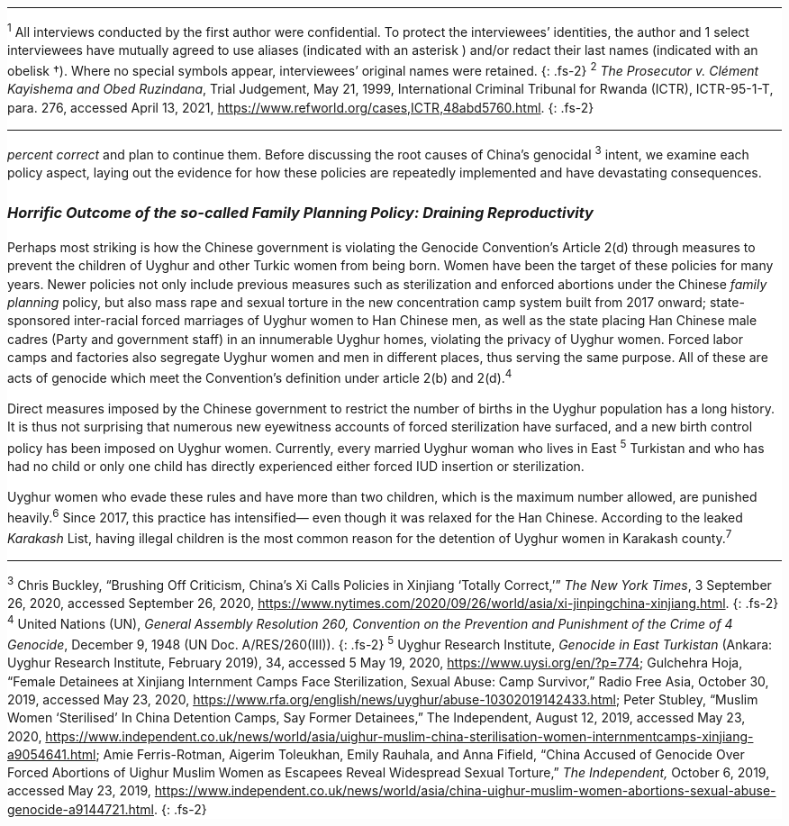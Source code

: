 ***
<sup>1</sup> All interviews conducted by the first author were confidential. To protect the interviewees’ identities, the author and 1 select interviewees have mutually agreed to use aliases (indicated with an asterisk ) and/or redact their last names (indicated with an obelisk †). Where no special symbols appear, interviewees’ original names were retained. 
{: .fs-2}
<sup>2</sup> *The Prosecutor v. Clément Kayishema and Obed Ruzindana*, Trial Judgement, May 21, 1999, International Criminal Tribunal for Rwanda (ICTR), ICTR-95-1-T, para. 276, accessed April 13, 2021, https://www.refworld.org/cases,ICTR,48abd5760.html.
{: .fs-2}
***

*percent correct* and plan to continue them. Before discussing the root causes of China’s genocidal <sup>3</sup> intent, we examine each policy aspect, laying out the evidence for how these policies are repeatedly implemented and have devastating consequences.

### *Horrific Outcome of the so-called Family Planning Policy: Draining Reproductivity*
Perhaps most striking is how the Chinese government is violating the Genocide Convention’s Article 2(d) through measures to prevent the children of Uyghur and other Turkic women from being born. Women have been the target of these policies for many years. Newer policies not only include previous measures such as sterilization and enforced abortions under the Chinese *family planning* policy, but also mass rape and sexual torture in the new concentration camp system built from 2017 onward; state-sponsored inter-racial forced marriages of Uyghur women to Han Chinese men, as well as the state placing Han Chinese male cadres (Party and government staff) in an innumerable Uyghur homes, violating the privacy of Uyghur women. Forced labor camps and factories also segregate Uyghur women and men in different places, thus serving the same purpose. All of these are acts of genocide which meet the Convention’s definition under article 2(b) and 2(d).<sup>4</sup>

Direct measures imposed by the Chinese government to restrict the number of births in the Uyghur population has a long history. It is thus not surprising that numerous new eyewitness accounts of forced sterilization have surfaced, and a new birth control policy has been imposed on Uyghur women. Currently, every married Uyghur woman who lives in East <sup>5</sup> Turkistan and who has had no child or only one child has directly experienced either forced IUD insertion or sterilization.

Uyghur women who evade these rules and have more than two children, which is the maximum number allowed, are punished heavily.<sup>6</sup> Since 2017, this practice has intensified— even though it was relaxed for the Han Chinese. According to the leaked *Karakash* List, having illegal children is the most common reason for the detention of Uyghur women in Karakash county.<sup>7</sup>

***
<sup>3</sup> Chris Buckley, “Brushing Off Criticism, China’s Xi Calls Policies in Xinjiang ‘Totally Correct,’” *The New York Times*, 3 September 26, 2020, accessed September 26, 2020, https://www.nytimes.com/2020/09/26/world/asia/xi-jinpingchina-xinjiang.html. 
{: .fs-2}
<sup>4</sup> United Nations (UN), *General Assembly Resolution 260, Convention on the Prevention and Punishment of the Crime of 4 Genocide*, December 9, 1948 (UN Doc. A/RES/260(III)). 
{: .fs-2}
<sup>5</sup> Uyghur Research Institute, *Genocide in East Turkistan* (Ankara: Uyghur Research Institute, February 2019), 34, accessed 5 May 19, 2020, https://www.uysi.org/en/?p=774; Gulchehra Hoja, “Female Detainees at Xinjiang Internment Camps Face Sterilization, Sexual Abuse: Camp Survivor,” Radio Free Asia, October 30, 2019, accessed May 23, 2020, https://www.rfa.org/english/news/uyghur/abuse-10302019142433.html; Peter Stubley, “Muslim Women ‘Sterilised’ In China Detention Camps, Say Former Detainees,” The Independent, August 12, 2019, accessed May 23, 2020, https://www.independent.co.uk/news/world/asia/uighur-muslim-china-sterilisation-women-internmentcamps-xinjiang-a9054641.html; Amie Ferris-Rotman, Aigerim Toleukhan, Emily Rauhala, and Anna Fifield, “China Accused of Genocide Over Forced Abortions of Uighur Muslim Women as Escapees Reveal Widespread Sexual Torture,” *The Independent,* October 6, 2019, accessed May 23, 2019, https://www.independent.co.uk/news/world/asia/china-uighur-muslim-women-abortions-sexual-abuse-genocide-a9144721.html. 
{: .fs-2}
